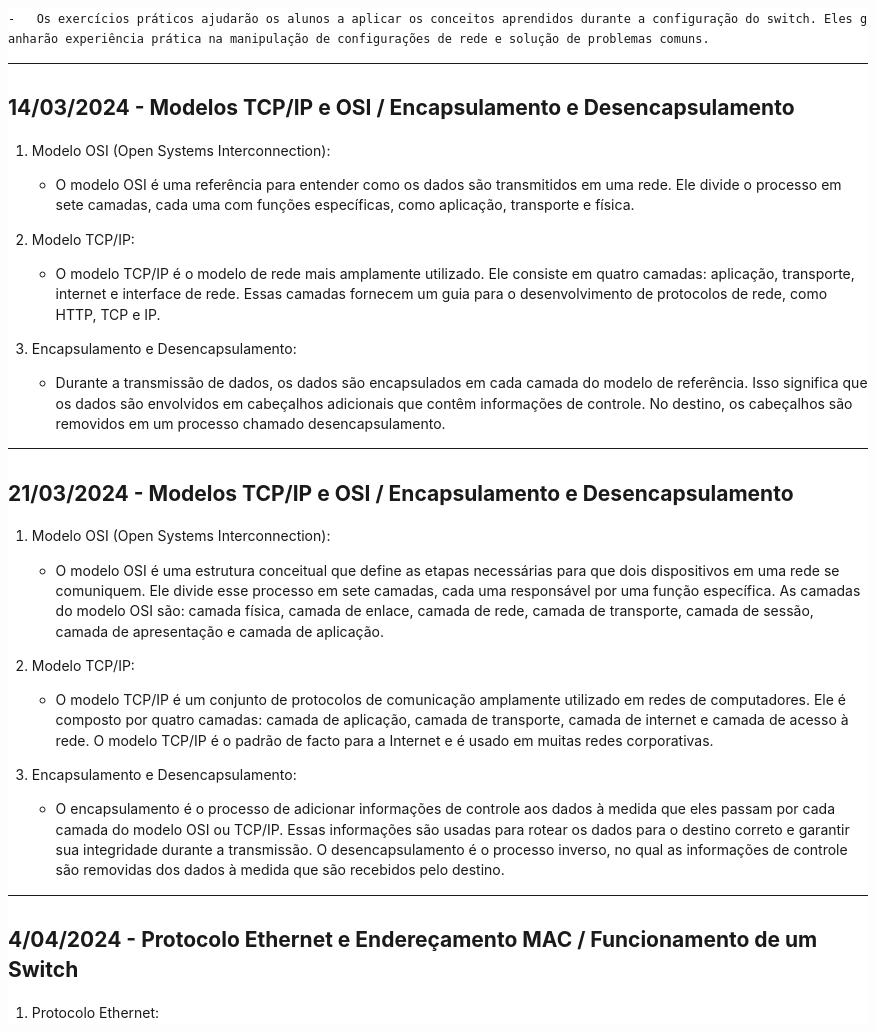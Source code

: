     -   Os exercícios práticos ajudarão os alunos a aplicar os conceitos aprendidos durante a configuração do switch. Eles ganharão experiência prática na manipulação de configurações de rede e solução de problemas comuns.

* * * * *

14/03/2024 - Modelos TCP/IP e OSI / Encapsulamento e Desencapsulamento
----------------------------------------------------------------------

1.  Modelo OSI (Open Systems Interconnection):

    -   O modelo OSI é uma referência para entender como os dados são transmitidos em uma rede. Ele divide o processo em sete camadas, cada uma com funções específicas, como aplicação, transporte e física.
2.  Modelo TCP/IP:

    -   O modelo TCP/IP é o modelo de rede mais amplamente utilizado. Ele consiste em quatro camadas: aplicação, transporte, internet e interface de rede. Essas camadas fornecem um guia para o desenvolvimento de protocolos de rede, como HTTP, TCP e IP.
3.  Encapsulamento e Desencapsulamento:

    -   Durante a transmissão de dados, os dados são encapsulados em cada camada do modelo de referência. Isso significa que os dados são envolvidos em cabeçalhos adicionais que contêm informações de controle. No destino, os cabeçalhos são removidos em um processo chamado desencapsulamento.

* * * * *


21/03/2024 - Modelos TCP/IP e OSI / Encapsulamento e Desencapsulamento
----------------------------------------------------------------------

1.  Modelo OSI (Open Systems Interconnection):

    -   O modelo OSI é uma estrutura conceitual que define as etapas necessárias para que dois dispositivos em uma rede se comuniquem. Ele divide esse processo em sete camadas, cada uma responsável por uma função específica. As camadas do modelo OSI são: camada física, camada de enlace, camada de rede, camada de transporte, camada de sessão, camada de apresentação e camada de aplicação.
2.  Modelo TCP/IP:

    -   O modelo TCP/IP é um conjunto de protocolos de comunicação amplamente utilizado em redes de computadores. Ele é composto por quatro camadas: camada de aplicação, camada de transporte, camada de internet e camada de acesso à rede. O modelo TCP/IP é o padrão de facto para a Internet e é usado em muitas redes corporativas.
3.  Encapsulamento e Desencapsulamento:

    -   O encapsulamento é o processo de adicionar informações de controle aos dados à medida que eles passam por cada camada do modelo OSI ou TCP/IP. Essas informações são usadas para rotear os dados para o destino correto e garantir sua integridade durante a transmissão. O desencapsulamento é o processo inverso, no qual as informações de controle são removidas dos dados à medida que são recebidos pelo destino.

* * * * *

4/04/2024 - Protocolo Ethernet e Endereçamento MAC / Funcionamento de um Switch
-------------------------------------------------------------------------------

1.  Protocolo Ethernet:
